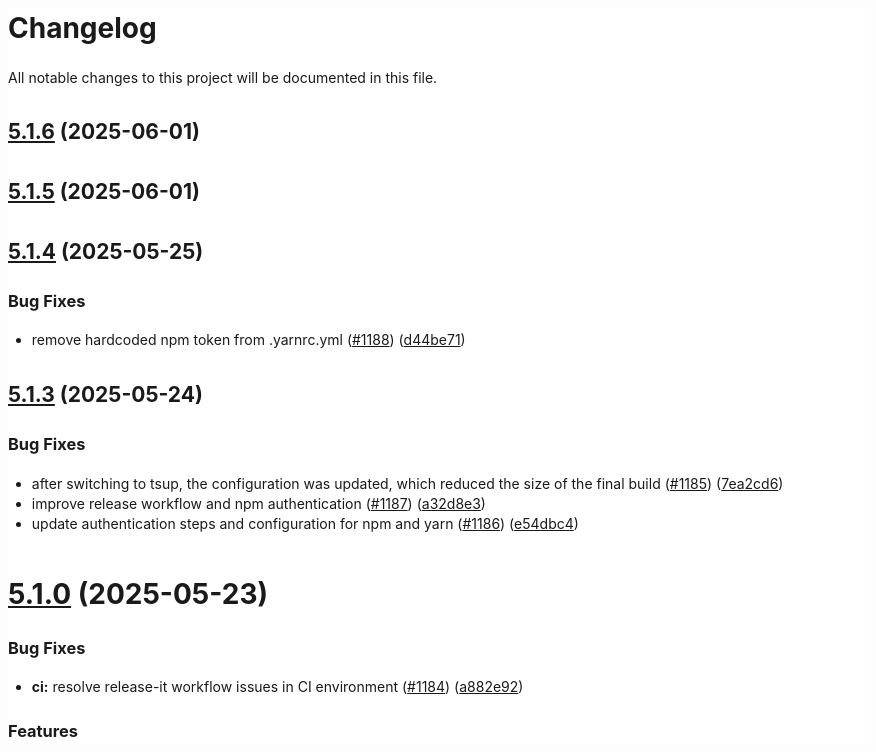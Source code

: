 # Changelog

All notable changes to this project will be documented in this file.


## [5.1.6](https://github.com/eavam/use-debouncy/compare/v5.1.5...v5.1.6) (2025-06-01)

## [5.1.5](https://github.com/eavam/use-debouncy/compare/v5.1.4...v5.1.5) (2025-06-01)

## [5.1.4](https://github.com/eavam/use-debouncy/compare/v5.1.3...v5.1.4) (2025-05-25)


### Bug Fixes

* remove hardcoded npm token from .yarnrc.yml ([#1188](https://github.com/eavam/use-debouncy/issues/1188)) ([d44be71](https://github.com/eavam/use-debouncy/commit/d44be71754a93fc1de55a09a42119df9e54cbd8b))

## [5.1.3](https://github.com/eavam/use-debouncy/compare/v5.1.0...v5.1.3) (2025-05-24)


### Bug Fixes

* after switching to tsup, the configuration was updated, which reduced the size of the final build ([#1185](https://github.com/eavam/use-debouncy/issues/1185)) ([7ea2cd6](https://github.com/eavam/use-debouncy/commit/7ea2cd6ff19d688feb744c2de5fcb83096bd6910))
* improve release workflow and npm authentication  ([#1187](https://github.com/eavam/use-debouncy/issues/1187)) ([a32d8e3](https://github.com/eavam/use-debouncy/commit/a32d8e36f26f2c3eedbab5e04f985aaafcd7469f))
* update authentication steps and configuration for npm and yarn ([#1186](https://github.com/eavam/use-debouncy/issues/1186)) ([e54dbc4](https://github.com/eavam/use-debouncy/commit/e54dbc42a1032e901fff36a2e0a33dc5f7d4ac95))

# [5.1.0](https://github.com/eavam/use-debouncy/compare/v5.0.1...v5.1.0) (2025-05-23)


### Bug Fixes

* **ci:** resolve release-it workflow issues in CI environment ([#1184](https://github.com/eavam/use-debouncy/issues/1184)) ([a882e92](https://github.com/eavam/use-debouncy/commit/a882e9216c57e5b4b418e1630357a72bdf835606))


### Features
